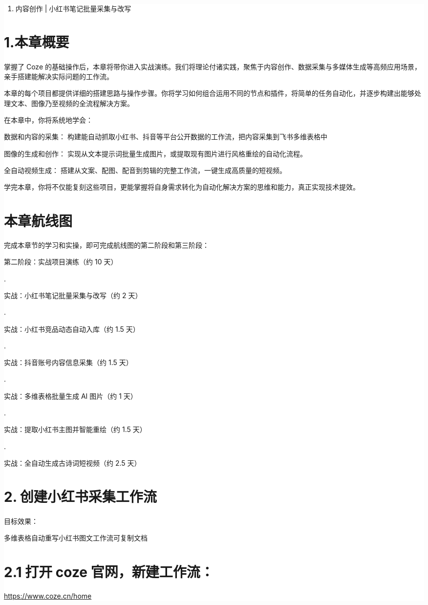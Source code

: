 1.  内容创作 | 小红书笔记批量采集与改写

# 1.本章概要

掌握了 Coze 的基础操作后，本章将带你进入实战演练。我们将理论付诸实践，聚焦于内容创作、数据采集与多媒体生成等高频应用场景，亲手搭建能解决实际问题的工作流。

本章的每个项目都提供详细的搭建思路与操作步骤。你将学习如何组合运用不同的节点和插件，将简单的任务自动化，并逐步构建出能够处理文本、图像乃至视频的全流程解决方案。

在本章中，你将系统地学会：

数据和内容的采集： 构建能自动抓取小红书、抖音等平台公开数据的工作流，把内容采集到飞书多维表格中

图像的生成和创作： 实现从文本提示词批量生成图片，或提取现有图片进行风格重绘的自动化流程。

全自动视频生成： 搭建从文案、配图、配音到剪辑的完整工作流，一键生成高质量的短视频。

学完本章，你将不仅能复刻这些项目，更能掌握将自身需求转化为自动化解决方案的思维和能力，真正实现技术提效。

# 本章航线图

完成本章节的学习和实操，即可完成航线图的第二阶段和第三阶段：

第二阶段：实战项目演练（约 10 天）

.

实战：小红书笔记批量采集与改写（约 2 天）

.

实战：小红书竞品动态自动入库（约 1.5 天）

.

实战：抖音账号内容信息采集（约 1.5 天）

.

实战：多维表格批量生成 AI 图片（约 1 天）

.

实战：提取小红书主图并智能重绘（约 1.5 天）

.

实战：全自动生成古诗词短视频（约 2.5 天）

# 2\. 创建小红书采集工作流

目标效果：

多维表格自动重写小红书图文工作流可复制文档

# 2.1 打开 coze 官网，新建工作流：

https://www.coze.cn/home
